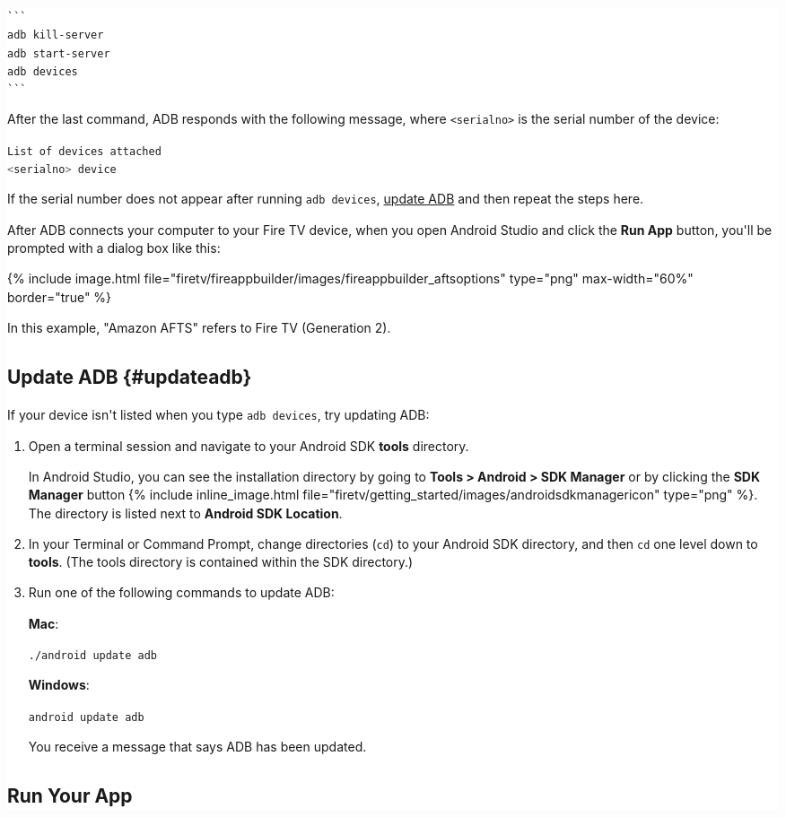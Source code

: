     ```
    adb kill-server
    adb start-server
    adb devices
    ```

After the last command, ADB responds with the following message, where `<serialno>` is the serial number of the device:

```bash
List of devices attached
<serialno> device
```

If the serial number does not appear after running `adb devices`, [update ADB](#updateadb) and then repeat the steps here.

After ADB connects your computer to your Fire TV device, when you open Android Studio and click the **Run App** button, you'll be prompted with a dialog box like this:

{% include image.html file="firetv/fireappbuilder/images/fireappbuilder_aftsoptions" type="png" max-width="60%" border="true" %}

In this example, "Amazon AFTS" refers to Fire TV (Generation 2).

## Update ADB {#updateadb}

If your device isn't listed when you type `adb devices`, try updating ADB:

1.  Open a terminal session and navigate to your Android SDK **tools** directory.

    In Android Studio, you can see the installation directory by going to **Tools > Android > SDK Manager** or by clicking the **SDK Manager** button {% include inline_image.html file="firetv/getting_started/images/androidsdkmanagericon" type="png" %}. The directory is listed next to **Android SDK Location**.

2.  In your Terminal or Command Prompt, change directories (`cd`) to your Android SDK directory, and then `cd` one level down to **tools**. (The tools directory is contained within the SDK directory.)

2.  Run one of the following commands to update ADB:

    **Mac**:

    ```
    ./android update adb
    ```

    **Windows**:

    ```
    android update adb
    ```

    You receive a message that says ADB has been updated.

## Run Your App
